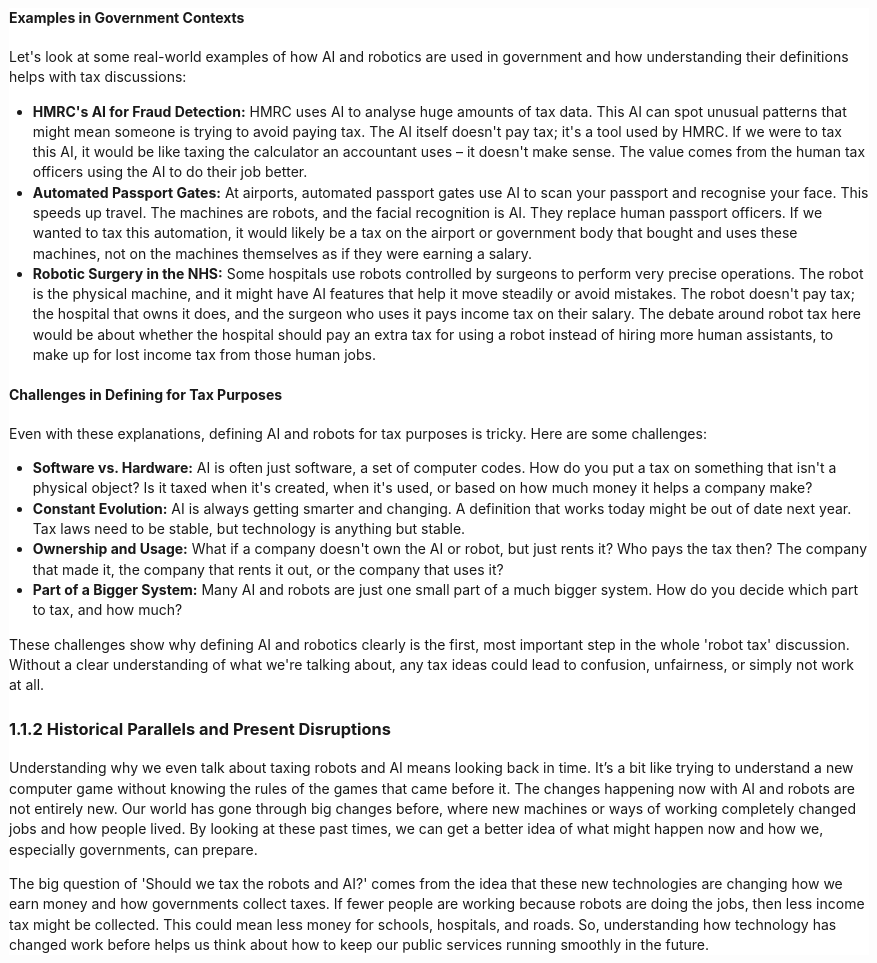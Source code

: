 #### Examples in Government Contexts

Let's look at some real-world examples of how AI and robotics are used in government and how understanding their definitions helps with tax discussions:

- **HMRC's AI for Fraud Detection:** HMRC uses AI to analyse huge amounts of tax data. This AI can spot unusual patterns that might mean someone is trying to avoid paying tax. The AI itself doesn't pay tax; it's a tool used by HMRC. If we were to tax this AI, it would be like taxing the calculator an accountant uses – it doesn't make sense. The value comes from the human tax officers using the AI to do their job better.
- **Automated Passport Gates:** At airports, automated passport gates use AI to scan your passport and recognise your face. This speeds up travel. The machines are robots, and the facial recognition is AI. They replace human passport officers. If we wanted to tax this automation, it would likely be a tax on the airport or government body that bought and uses these machines, not on the machines themselves as if they were earning a salary.
- **Robotic Surgery in the NHS:** Some hospitals use robots controlled by surgeons to perform very precise operations. The robot is the physical machine, and it might have AI features that help it move steadily or avoid mistakes. The robot doesn't pay tax; the hospital that owns it does, and the surgeon who uses it pays income tax on their salary. The debate around robot tax here would be about whether the hospital should pay an extra tax for using a robot instead of hiring more human assistants, to make up for lost income tax from those human jobs.

#### Challenges in Defining for Tax Purposes

Even with these explanations, defining AI and robots for tax purposes is tricky. Here are some challenges:

- **Software vs. Hardware:** AI is often just software, a set of computer codes. How do you put a tax on something that isn't a physical object? Is it taxed when it's created, when it's used, or based on how much money it helps a company make?
- **Constant Evolution:** AI is always getting smarter and changing. A definition that works today might be out of date next year. Tax laws need to be stable, but technology is anything but stable.
- **Ownership and Usage:** What if a company doesn't own the AI or robot, but just rents it? Who pays the tax then? The company that made it, the company that rents it out, or the company that uses it?
- **Part of a Bigger System:** Many AI and robots are just one small part of a much bigger system. How do you decide which part to tax, and how much?

These challenges show why defining AI and robotics clearly is the first, most important step in the whole 'robot tax' discussion. Without a clear understanding of what we're talking about, any tax ideas could lead to confusion, unfairness, or simply not work at all.



### 1.1.2 Historical Parallels and Present Disruptions

Understanding why we even talk about taxing robots and AI means looking back in time. It’s a bit like trying to understand a new computer game without knowing the rules of the games that came before it. The changes happening now with AI and robots are not entirely new. Our world has gone through big changes before, where new machines or ways of working completely changed jobs and how people lived. By looking at these past times, we can get a better idea of what might happen now and how we, especially governments, can prepare.

The big question of 'Should we tax the robots and AI?' comes from the idea that these new technologies are changing how we earn money and how governments collect taxes. If fewer people are working because robots are doing the jobs, then less income tax might be collected. This could mean less money for schools, hospitals, and roads. So, understanding how technology has changed work before helps us think about how to keep our public services running smoothly in the future.
